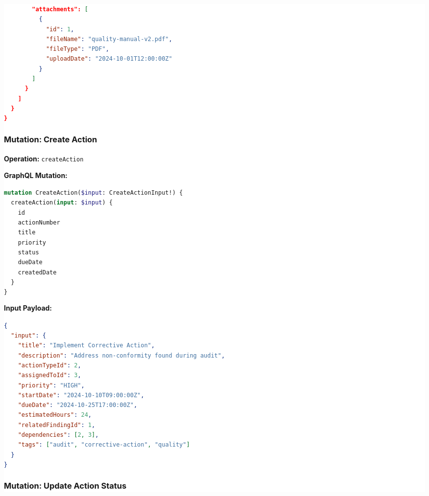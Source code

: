 ```json
        "attachments": [
          {
            "id": 1,
            "fileName": "quality-manual-v2.pdf",
            "fileType": "PDF",
            "uploadDate": "2024-10-01T12:00:00Z"
          }
        ]
      }
    ]
  }
}
```

### Mutation: Create Action

**Operation:** `createAction`

**GraphQL Mutation:**
```graphql
mutation CreateAction($input: CreateActionInput!) {
  createAction(input: $input) {
    id
    actionNumber
    title
    priority
    status
    dueDate
    createdDate
  }
}
```

**Input Payload:**
```json
{
  "input": {
    "title": "Implement Corrective Action",
    "description": "Address non-conformity found during audit",
    "actionTypeId": 2,
    "assignedToId": 3,
    "priority": "HIGH",
    "startDate": "2024-10-10T09:00:00Z",
    "dueDate": "2024-10-25T17:00:00Z",
    "estimatedHours": 24,
    "relatedFindingId": 1,
    "dependencies": [2, 3],
    "tags": ["audit", "corrective-action", "quality"]
  }
}
```

### Mutation: Update Action Status

